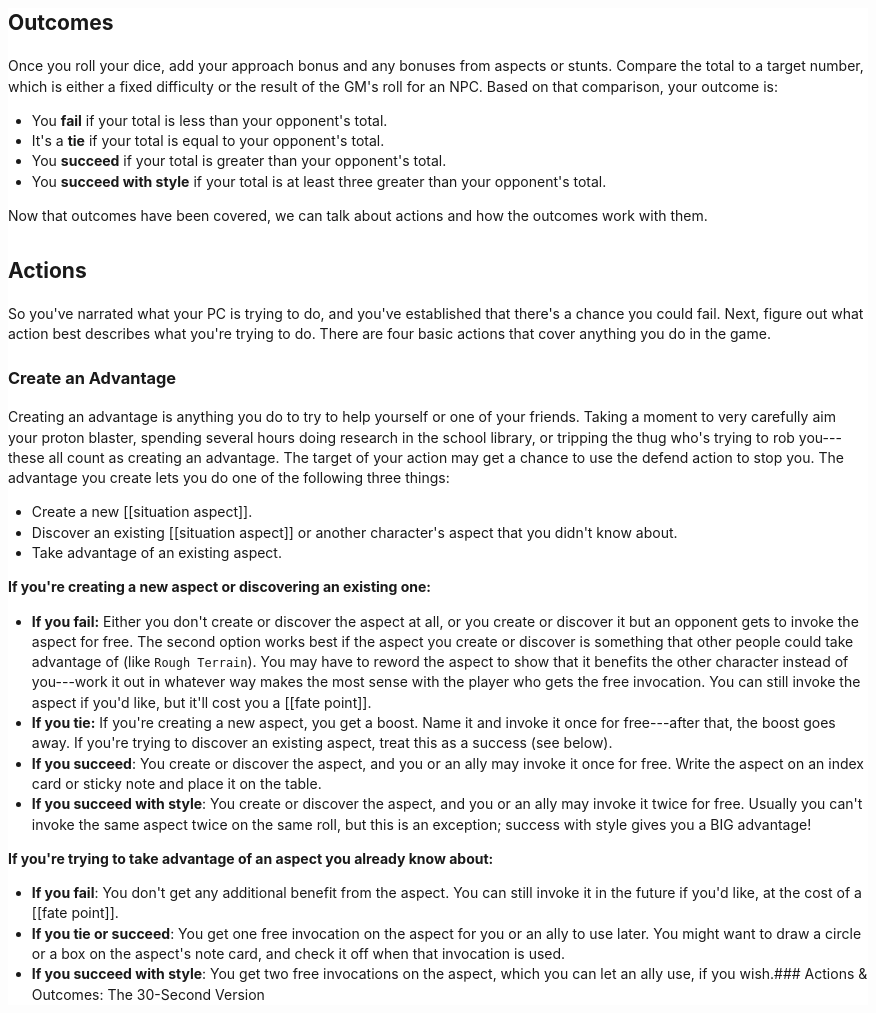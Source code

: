 ## Outcomes

Once you roll your dice, add your approach bonus and any bonuses from aspects or stunts. Compare the total to a target number, which is either a fixed difficulty or the result of the GM's roll for an NPC. Based on that comparison, your outcome is:

- You **fail** if your total is less than your opponent's total.
- It's a **tie** if your total is equal to your opponent's total.
- You **succeed** if your total is greater than your opponent's total.
- You **succeed with style** if your total is at least three greater
  than your opponent's total.

Now that outcomes have been covered, we can talk about actions and how the outcomes work with them.

## Actions

So you've narrated what your PC is trying to do, and you've established that there's a chance you could fail. Next, figure out what action best describes what you're trying to do. There are four basic actions that cover anything you do in the game.

### Create an Advantage

Creating an advantage is anything you do to try to help yourself or one of your friends. Taking a moment to very carefully aim your proton blaster, spending several hours doing research in the school library, or tripping the thug who's trying to rob you---these all count as creating an advantage. The target of your action may get a chance to use the defend action to stop you. The advantage you create lets you do one of the following three things:

- Create a new [[situation aspect]].
- Discover an existing [[situation aspect]] or another character's aspect that you didn't know about.
- Take advantage of an existing aspect.

**If you're creating a new aspect or discovering an existing one:**

- **If you fail:** Either you don't create or discover the aspect at all, or you create or discover it but an opponent gets to invoke the aspect for free. The second option works best if the aspect you create or discover is something that other people could take advantage of (like `Rough Terrain`). You may have to reword the aspect to show that it benefits the other character instead of you---work it out in whatever way makes the most sense with the player who gets the free invocation. You can still invoke the aspect if you'd like, but it'll cost you a [[fate point]].
- **If you tie:** If you're creating a new aspect, you get a boost. Name it and invoke it once for free---after that, the boost goes away. If you're trying to discover an existing aspect, treat this as a success (see below).
- **If you succeed**: You create or discover the aspect, and you or an ally may invoke it once for free. Write the aspect on an index card or sticky note and place it on the table.
- **If you succeed with style**: You create or discover the aspect, and you or an ally may invoke it twice for free. Usually you can't invoke the same aspect twice on the same roll, but this is an exception; success with style gives you a BIG advantage!

**If you're trying to take advantage of an aspect you already know about:**

- **If you fail**: You don't get any additional benefit from the aspect. You can still invoke it in the future if you'd like, at the cost of a [[fate point]].
- **If you tie or succeed**: You get one free invocation on the aspect for you or an ally to use later. You might want to draw a circle or a box on the aspect's note card, and check it off when that invocation is used.
- **If you succeed with style**: You get two free invocations on the aspect, which you can let an ally use, if you wish.### Actions & Outcomes: The 30-Second Version
